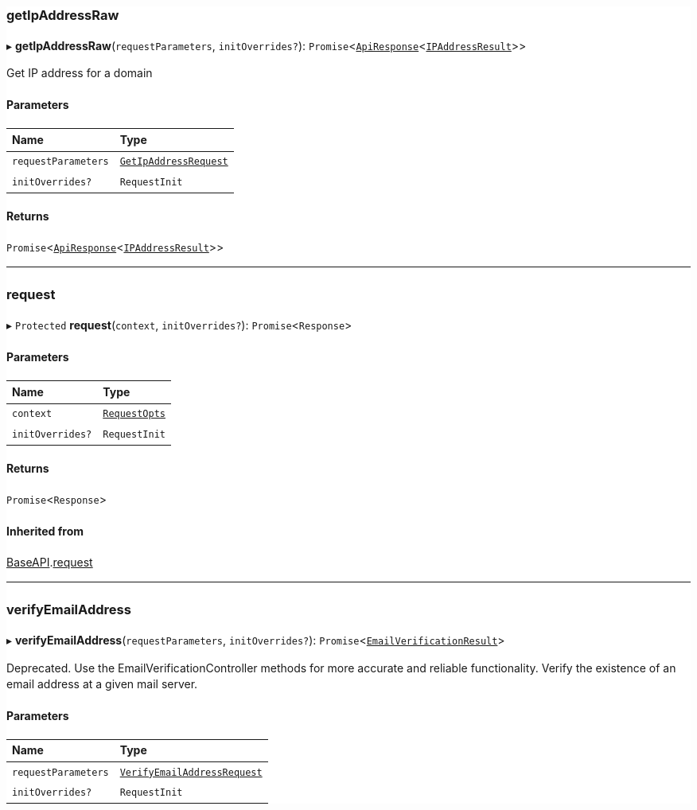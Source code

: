 ### getIpAddressRaw

▸ **getIpAddressRaw**(`requestParameters`, `initOverrides?`): `Promise`<[`ApiResponse`](../interfaces/ApiResponse.md)<[`IPAddressResult`](../interfaces/IPAddressResult.md)\>\>

Get IP address for a domain

#### Parameters

| Name | Type |
| :------ | :------ |
| `requestParameters` | [`GetIpAddressRequest`](../interfaces/GetIpAddressRequest.md) |
| `initOverrides?` | `RequestInit` |

#### Returns

`Promise`<[`ApiResponse`](../interfaces/ApiResponse.md)<[`IPAddressResult`](../interfaces/IPAddressResult.md)\>\>

___

### request

▸ `Protected` **request**(`context`, `initOverrides?`): `Promise`<`Response`\>

#### Parameters

| Name | Type |
| :------ | :------ |
| `context` | [`RequestOpts`](../interfaces/RequestOpts.md) |
| `initOverrides?` | `RequestInit` |

#### Returns

`Promise`<`Response`\>

#### Inherited from

[BaseAPI](BaseAPI.md).[request](BaseAPI.md#request)

___

### verifyEmailAddress

▸ **verifyEmailAddress**(`requestParameters`, `initOverrides?`): `Promise`<[`EmailVerificationResult`](../interfaces/EmailVerificationResult.md)\>

Deprecated. Use the EmailVerificationController methods for more accurate and reliable functionality. Verify the existence of an email address at a given mail server.

#### Parameters

| Name | Type |
| :------ | :------ |
| `requestParameters` | [`VerifyEmailAddressRequest`](../interfaces/VerifyEmailAddressRequest.md) |
| `initOverrides?` | `RequestInit` |
